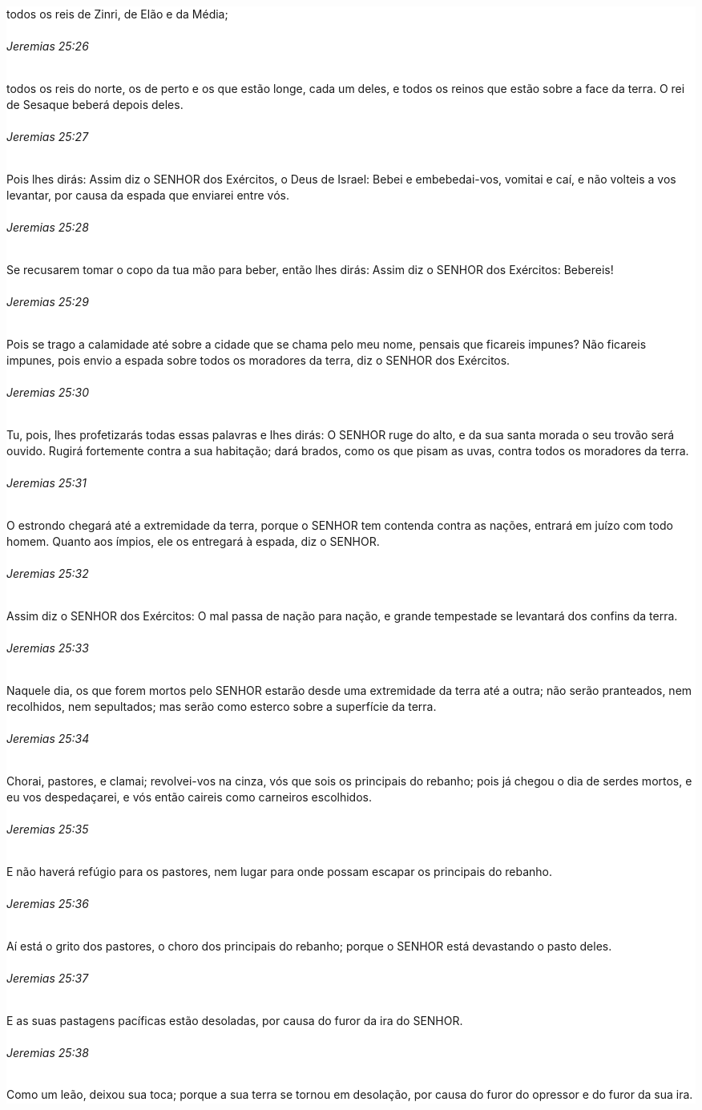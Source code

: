 todos os reis de Zinri, de Elão e da Média;

###### Jeremias 25:26

todos os reis do norte, os de perto e os que estão longe, cada um deles, e todos os reinos que estão sobre a face da terra. O rei de Sesaque beberá depois deles.

###### Jeremias 25:27

Pois lhes dirás: Assim diz o SENHOR dos Exércitos, o Deus de Israel: Bebei e embebedai-vos, vomitai e caí, e não volteis a vos levantar, por causa da espada que enviarei entre vós.

###### Jeremias 25:28

Se recusarem tomar o copo da tua mão para beber, então lhes dirás: Assim diz o SENHOR dos Exércitos: Bebereis!

###### Jeremias 25:29

Pois se trago a calamidade até sobre a cidade que se chama pelo meu nome, pensais que ficareis impunes? Não ficareis impunes, pois envio a espada sobre todos os moradores da terra, diz o SENHOR dos Exércitos.

###### Jeremias 25:30

Tu, pois, lhes profetizarás todas essas palavras e lhes dirás: O SENHOR ruge do alto, e da sua santa morada o seu trovão será ouvido. Rugirá fortemente contra a sua habitação; dará brados, como os que pisam as uvas, contra todos os moradores da terra.

###### Jeremias 25:31

O estrondo chegará até a extremidade da terra, porque o SENHOR tem contenda contra as nações, entrará em juízo com todo homem. Quanto aos ímpios, ele os entregará à espada, diz o SENHOR.

###### Jeremias 25:32

Assim diz o SENHOR dos Exércitos: O mal passa de nação para nação, e grande tempestade se levantará dos confins da terra.

###### Jeremias 25:33

Naquele dia, os que forem mortos pelo SENHOR estarão desde uma extremidade da terra até a outra; não serão pranteados, nem recolhidos, nem sepultados; mas serão como esterco sobre a superfície da terra.

###### Jeremias 25:34

Chorai, pastores, e clamai; revolvei-vos na cinza, vós que sois os principais do rebanho; pois já chegou o dia de serdes mortos, e eu vos despedaçarei, e vós então caireis como carneiros escolhidos.

###### Jeremias 25:35

E não haverá refúgio para os pastores, nem lugar para onde possam escapar os principais do rebanho.

###### Jeremias 25:36

Aí está o grito dos pastores, o choro dos principais do rebanho; porque o SENHOR está devastando o pasto deles.

###### Jeremias 25:37

E as suas pastagens pacíficas estão desoladas, por causa do furor da ira do SENHOR.

###### Jeremias 25:38

Como um leão, deixou sua toca; porque a sua terra se tornou em desolação, por causa do furor do opressor e do furor da sua ira.

